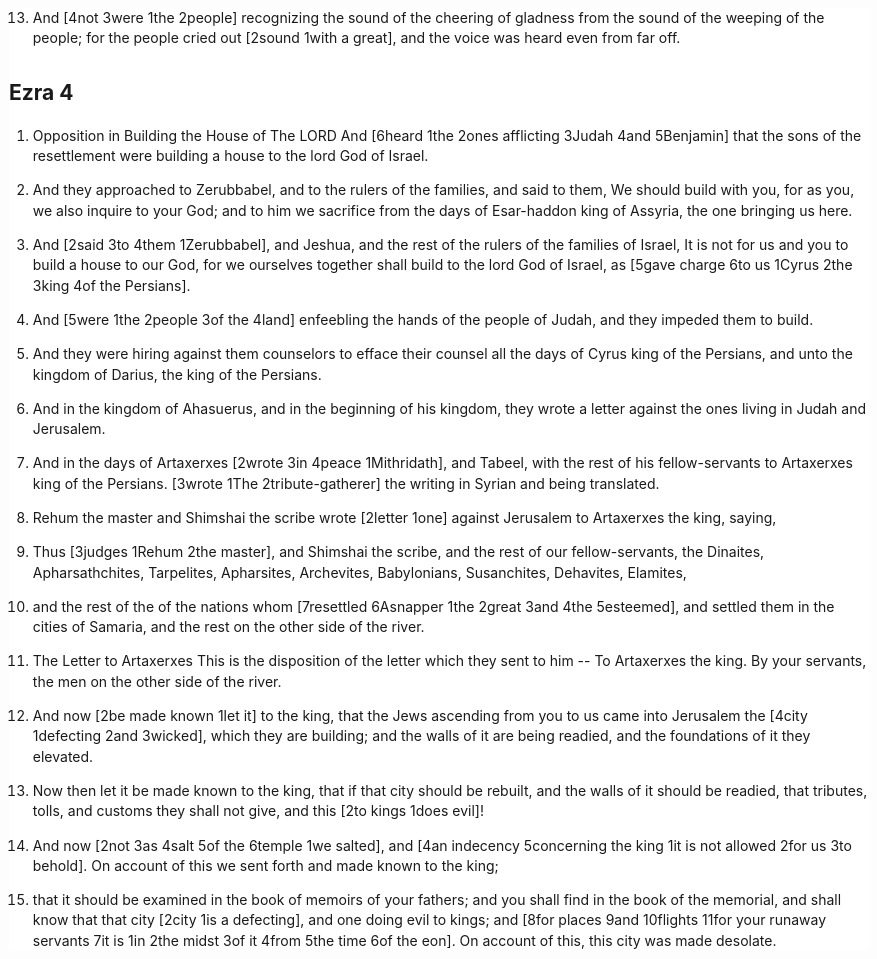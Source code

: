 13. And [4not 3were 1the 2people] recognizing the sound of the cheering  of gladness from the sound of the weeping of the people; for the people cried out [2sound 1with a great], and the voice was heard even from far off.  

## Ezra 4

1.  Opposition in Building the House of The LORD And [6heard 1the 2ones afflicting 3Judah 4and 5Benjamin] that the sons of the resettlement were building a house to the lord  God of Israel.

2. And they approached to Zerubbabel, and to the rulers of the families, and said to them, We should build with you, for as you, we also inquire to your God; and to him we sacrifice from the days of Esar-haddon king of Assyria, the one bringing us here.

3. And [2said 3to 4them 1Zerubbabel], and Jeshua, and the rest of the rulers of the families  of Israel, It is not for us and you  to build a house to our God, for we ourselves together shall build to the lord God of Israel, as [5gave charge 6to us 1Cyrus 2the 3king 4of the Persians].

4. And [5were 1the 2people 3of the 4land] enfeebling the hands of the people of Judah, and they impeded them  to build.

5. And they were hiring against them counselors  to efface  their counsel all the days of Cyrus king of the Persians, and unto the kingdom of Darius, the king of the Persians.

6. And in the kingdom of Ahasuerus, and in the beginning of his kingdom, they wrote a letter against the ones living in Judah and Jerusalem.

7. And in the days of Artaxerxes [2wrote 3in 4peace 1Mithridath], and Tabeel, with the rest of his fellow-servants to Artaxerxes king of the Persians. [3wrote 1The 2tribute-gatherer] the writing in Syrian and being translated.

8. Rehum the master and Shimshai the scribe wrote [2letter 1one] against Jerusalem  to Artaxerxes the king, saying,

9. Thus [3judges 1Rehum 2the master], and Shimshai the scribe, and the rest of our fellow-servants, the Dinaites, Apharsathchites, Tarpelites, Apharsites, Archevites, Babylonians, Susanchites, Dehavites, Elamites,

10. and the rest of the of the nations whom [7resettled 6Asnapper 1the 2great 3and 4the 5esteemed], and settled them in the cities  of Samaria, and the rest on the other side of the river. 

11.  The Letter to Artaxerxes This is the disposition of the letter which they sent to him -- To Artaxerxes the king.  By your servants, the men on the other side of the river.

12. And now [2be made known 1let it] to the king, that the Jews ascending from you to us came into Jerusalem the [4city 1defecting 2and 3wicked], which they are building; and the walls of it are being readied, and the foundations of it they elevated.

13. Now then let it be made known to the king, that if  that city should be rebuilt, and the walls of it should be readied, that tributes, tolls, and customs they shall not give, and this [2to kings 1does evil]!

14. And now [2not 3as 4salt 5of the 6temple 1we salted], and [4an indecency 5concerning the king 1it is not allowed 2for us 3to behold]. On account of this we sent forth and made known to the king;

15. that it should be examined in the book of memoirs  of your fathers; and you shall find in the book of the memorial, and shall know that  that city [2city 1is a defecting], and one doing evil to kings; and [8for places 9and 10flights 11for your runaway servants 7it is 1in 2the midst 3of it 4from 5the time 6of the eon]. On account of this,  this city was made desolate.
